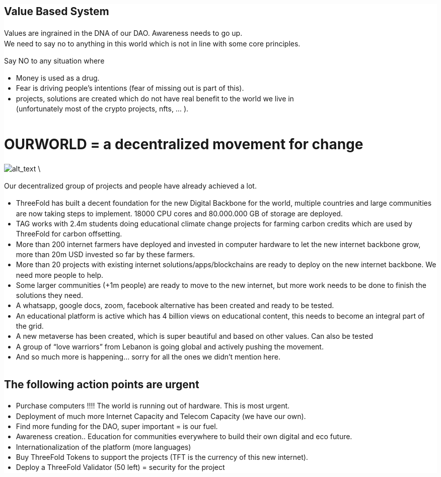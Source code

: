
## Value Based System

Values are ingrained in the DNA of our DAO. Awareness needs to go up.  \
We need to say no to anything in this world which is not in line with some core principles.

Say NO to any situation where



* Money is used as a drug.
* Fear is driving people’s intentions (fear of missing out is part of this).
* projects, solutions are created which do not have real benefit to the world we live in  \
(unfortunately most of the crypto projects, nfts, … ).


# OURWORLD = a decentralized movement for change


![alt_text](images/image5.png "image_tooltip")
 \


Our decentralized group of projects and people have already achieved a lot.



* ThreeFold has built a decent foundation for the new Digital Backbone for the world, multiple countries and large communities are now taking steps to implement. 18000 CPU cores and 80.000.000 GB of storage are deployed.
* TAG works with 2.4m students doing educational climate change projects for farming carbon credits which are used by ThreeFold for carbon offsetting. 
* More than 200 internet farmers have deployed and invested in computer hardware to let the new internet backbone grow, more than 20m USD invested so far by these farmers.
* More than 20 projects with existing internet solutions/apps/blockchains are ready to deploy on the new internet backbone. We need more people to help.
* Some larger communities (+1m people) are ready to move to the new internet, but more work needs to be done to finish the solutions they need.
* A whatsapp, google docs, zoom, facebook alternative has been created and ready to be tested.
* An educational platform is active which has 4 billion views on educational content, this needs to become an integral part of the grid.
* A new metaverse has been created, which is super beautiful and based on other values. Can also be tested
* A group of “love warriors” from Lebanon is going global and actively pushing the movement.
* And so much more is happening… sorry for all the ones we didn’t mention here.


## The following action points are urgent



* Purchase computers !!!! The world is running out of hardware. This is most urgent.
* Deployment of much more Internet Capacity and Telecom Capacity (we have our own).
* Find more funding for the DAO, super important = is our fuel.
* Awareness creation.. Education for communities everywhere to build their own digital and eco future.
* Internationalization of the platform (more languages)
* Buy ThreeFold Tokens to support the projects (TFT is the currency of this new internet).
* Deploy a ThreeFold Validator (50 left) = security for the project
